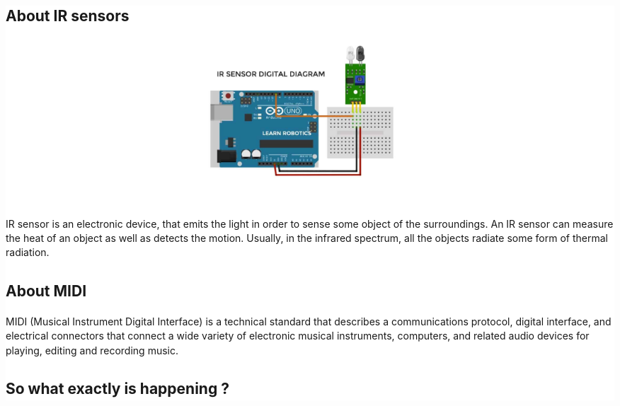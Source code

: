 ## About IR sensors
<div align = "center">
<img src ="https://github.com/Shreya1805-web/Frameless_Laser_Harp/blob/main/IR-Sensor-Digital-Pin-Diagram.jpg" width ="400px">
</div> <br/>
IR sensor is an electronic device, that emits the light in order to sense some object of the surroundings. An IR sensor can measure the heat of an object as well as detects the motion. Usually, in the infrared spectrum, all the objects radiate some form of thermal radiation.

## About MIDI
MIDI (Musical Instrument Digital Interface) is a technical standard that describes a communications protocol, digital interface, and electrical connectors that connect a wide variety of electronic musical instruments, computers, and related audio devices for playing, editing and recording music.

## So what exactly is happening ?
<div align = "center">